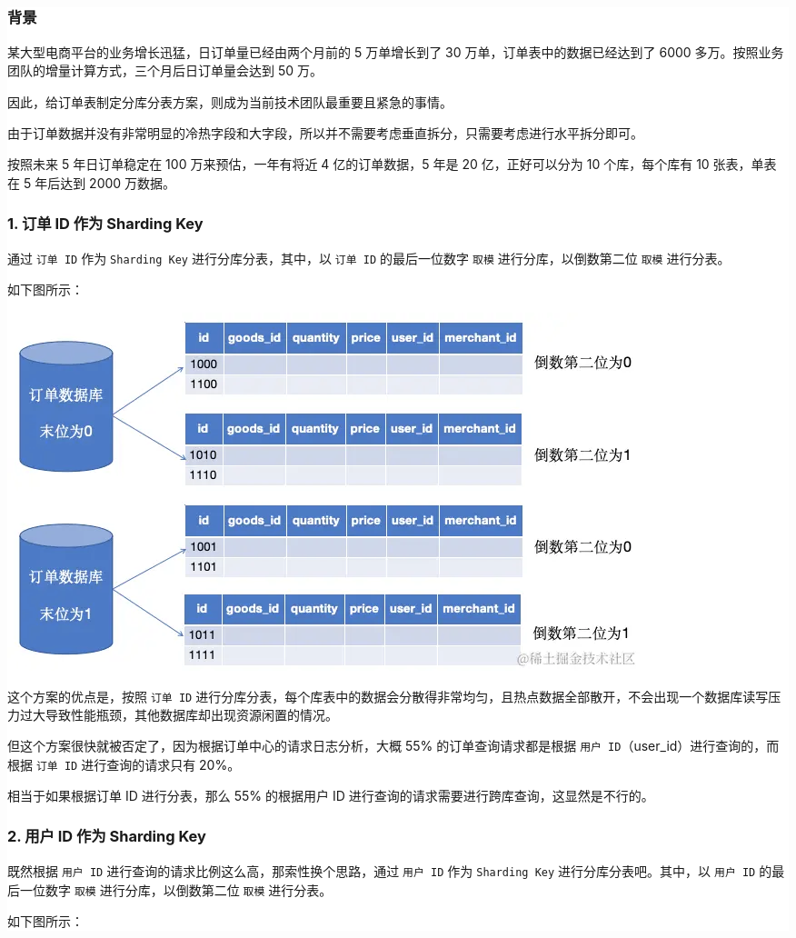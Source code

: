 ### 背景

某大型电商平台的业务增长迅猛，日订单量已经由两个月前的 5 万单增长到了 30 万单，订单表中的数据已经达到了 6000 多万。按照业务团队的增量计算方式，三个月后日订单量会达到 50 万。

因此，给订单表制定分库分表方案，则成为当前技术团队最重要且紧急的事情。

由于订单数据并没有非常明显的冷热字段和大字段，所以并不需要考虑垂直拆分，只需要考虑进行水平拆分即可。

按照未来 5 年日订单稳定在 100 万来预估，一年有将近 4 亿的订单数据，5 年是 20 亿，正好可以分为 10 个库，每个库有 10 张表，单表在 5 年后达到 2000 万数据。

### 1. 订单 ID 作为 Sharding Key

通过 `订单 ID` 作为 `Sharding Key` 进行分库分表，其中，以 `订单 ID` 的最后一位数字 `取模` 进行分库，以倒数第二位 `取模` 进行分表。

如下图所示：

![image-20250529133236115](./%E7%AC%AC%E5%8D%81%E7%AB%A0%20MySQL%E4%B9%8B%E5%88%86%E8%A1%A8%E5%88%86%E5%BA%93%E7%AF%87.assets/image-20250529133236115.png)

这个方案的优点是，按照 `订单 ID` 进行分库分表，每个库表中的数据会分散得非常均匀，且热点数据全部散开，不会出现一个数据库读写压力过大导致性能瓶颈，其他数据库却出现资源闲置的情况。

但这个方案很快就被否定了，因为根据订单中心的请求日志分析，大概 55% 的订单查询请求都是根据 `用户 ID`（user_id）进行查询的，而根据 `订单 ID` 进行查询的请求只有 20%。

相当于如果根据订单 ID 进行分表，那么 55% 的根据用户 ID 进行查询的请求需要进行跨库查询，这显然是不行的。

### 2. 用户 ID 作为 Sharding Key

既然根据 `用户 ID` 进行查询的请求比例这么高，那索性换个思路，通过 `用户 ID` 作为 `Sharding Key` 进行分库分表吧。其中，以 `用户 ID`  的最后一位数字 `取模` 进行分库，以倒数第二位 `取模` 进行分表。

如下图所示：

